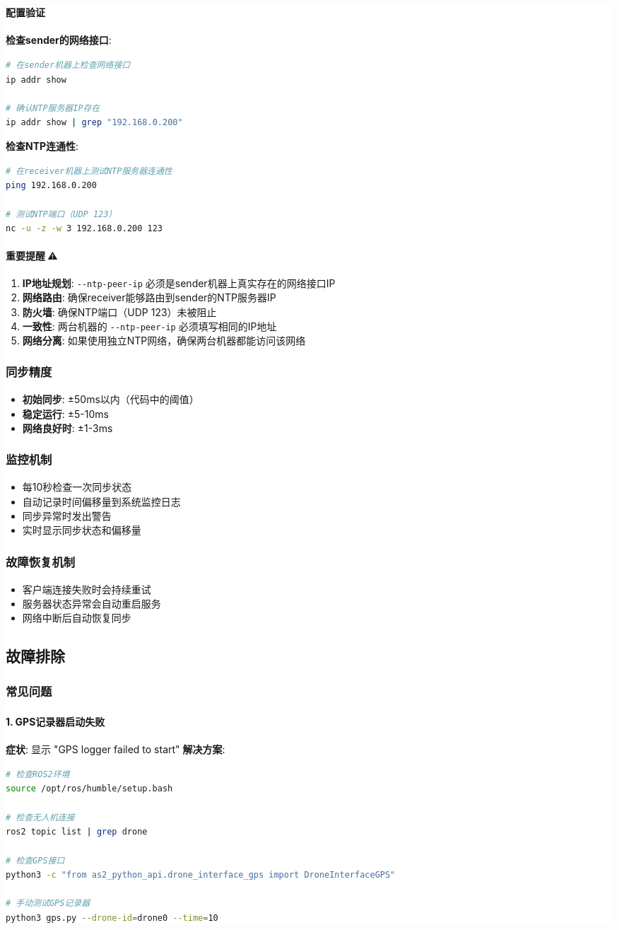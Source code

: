 #### 配置验证

**检查sender的网络接口**:
```bash
# 在sender机器上检查网络接口
ip addr show

# 确认NTP服务器IP存在
ip addr show | grep "192.168.0.200"
```

**检查NTP连通性**:
```bash
# 在receiver机器上测试NTP服务器连通性
ping 192.168.0.200

# 测试NTP端口（UDP 123）
nc -u -z -w 3 192.168.0.200 123
```

#### 重要提醒 ⚠️

1. **IP地址规划**: `--ntp-peer-ip` 必须是sender机器上真实存在的网络接口IP
2. **网络路由**: 确保receiver能够路由到sender的NTP服务器IP
3. **防火墙**: 确保NTP端口（UDP 123）未被阻止
4. **一致性**: 两台机器的 `--ntp-peer-ip` 必须填写相同的IP地址
5. **网络分离**: 如果使用独立NTP网络，确保两台机器都能访问该网络

### 同步精度
- **初始同步**: ±50ms以内（代码中的阈值）
- **稳定运行**: ±5-10ms
- **网络良好时**: ±1-3ms

### 监控机制
- 每10秒检查一次同步状态
- 自动记录时间偏移量到系统监控日志
- 同步异常时发出警告
- 实时显示同步状态和偏移量

### 故障恢复机制
- 客户端连接失败时会持续重试
- 服务器状态异常会自动重启服务
- 网络中断后自动恢复同步

## 故障排除

### 常见问题

#### 1. GPS记录器启动失败
**症状**: 显示 "GPS logger failed to start"
**解决方案**:
```bash
# 检查ROS2环境
source /opt/ros/humble/setup.bash

# 检查无人机连接
ros2 topic list | grep drone

# 检查GPS接口
python3 -c "from as2_python_api.drone_interface_gps import DroneInterfaceGPS"

# 手动测试GPS记录器
python3 gps.py --drone-id=drone0 --time=10
```
